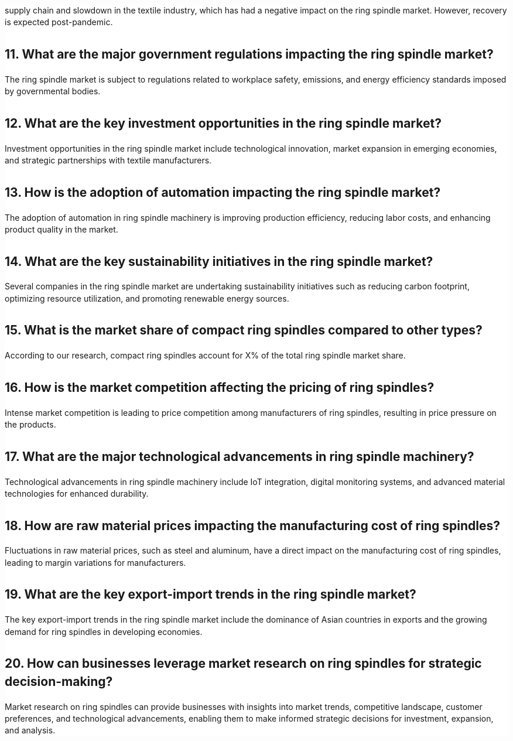 supply chain and slowdown in the textile industry, which has had a negative impact on the ring spindle market. However, recovery is expected post-pandemic.</p><h2>11. What are the major government regulations impacting the ring spindle market?</h2><p>The ring spindle market is subject to regulations related to workplace safety, emissions, and energy efficiency standards imposed by governmental bodies.</p><h2>12. What are the key investment opportunities in the ring spindle market?</h2><p>Investment opportunities in the ring spindle market include technological innovation, market expansion in emerging economies, and strategic partnerships with textile manufacturers.</p><h2>13. How is the adoption of automation impacting the ring spindle market?</h2><p>The adoption of automation in ring spindle machinery is improving production efficiency, reducing labor costs, and enhancing product quality in the market.</p><h2>14. What are the key sustainability initiatives in the ring spindle market?</h2><p>Several companies in the ring spindle market are undertaking sustainability initiatives such as reducing carbon footprint, optimizing resource utilization, and promoting renewable energy sources.</p><h2>15. What is the market share of compact ring spindles compared to other types?</h2><p>According to our research, compact ring spindles account for X% of the total ring spindle market share.</p><h2>16. How is the market competition affecting the pricing of ring spindles?</h2><p>Intense market competition is leading to price competition among manufacturers of ring spindles, resulting in price pressure on the products.</p><h2>17. What are the major technological advancements in ring spindle machinery?</h2><p>Technological advancements in ring spindle machinery include IoT integration, digital monitoring systems, and advanced material technologies for enhanced durability.</p><h2>18. How are raw material prices impacting the manufacturing cost of ring spindles?</h2><p>Fluctuations in raw material prices, such as steel and aluminum, have a direct impact on the manufacturing cost of ring spindles, leading to margin variations for manufacturers.</p><h2>19. What are the key export-import trends in the ring spindle market?</h2><p>The key export-import trends in the ring spindle market include the dominance of Asian countries in exports and the growing demand for ring spindles in developing economies.</p><h2>20. How can businesses leverage market research on ring spindles for strategic decision-making?</h2><p>Market research on ring spindles can provide businesses with insights into market trends, competitive landscape, customer preferences, and technological advancements, enabling them to make informed strategic decisions for investment, expansion, and analysis.</p></body></html></strong></p>
